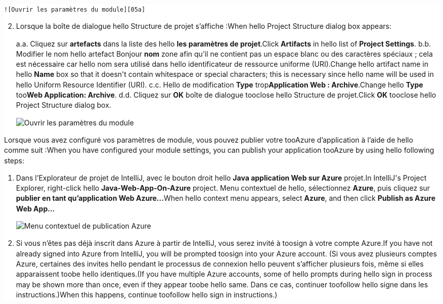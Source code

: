     ![Ouvrir les paramètres du module][05a]
2. <span data-ttu-id="b8adb-143">Lorsque la boîte de dialogue hello Structure de projet s’affiche :</span><span class="sxs-lookup"><span data-stu-id="b8adb-143">When hello Project Structure dialog box appears:</span></span>

   <span data-ttu-id="b8adb-144">a.</span><span class="sxs-lookup"><span data-stu-id="b8adb-144">a.</span></span> <span data-ttu-id="b8adb-145">Cliquez sur **artefacts** dans la liste des hello **les paramètres de projet**.</span><span class="sxs-lookup"><span data-stu-id="b8adb-145">Click **Artifacts** in hello list of **Project Settings**.</span></span>
   <span data-ttu-id="b8adb-146">b.</span><span class="sxs-lookup"><span data-stu-id="b8adb-146">b.</span></span> <span data-ttu-id="b8adb-147">Modifier le nom hello artefact Bonjour **nom** zone afin qu’il ne contient pas un espace blanc ou des caractères spéciaux ; cela est nécessaire car hello nom sera utilisé dans hello identificateur de ressource uniforme (URI).</span><span class="sxs-lookup"><span data-stu-id="b8adb-147">Change hello artifact name in hello **Name** box so that it doesn't contain whitespace or special characters; this is necessary since hello name will be used in hello Uniform Resource Identifier (URI).</span></span>
   <span data-ttu-id="b8adb-148">c.</span><span class="sxs-lookup"><span data-stu-id="b8adb-148">c.</span></span> <span data-ttu-id="b8adb-149">Hello de modification **Type** trop**Application Web : Archive**.</span><span class="sxs-lookup"><span data-stu-id="b8adb-149">Change hello **Type** too**Web Application: Archive**.</span></span>
   <span data-ttu-id="b8adb-150">d.</span><span class="sxs-lookup"><span data-stu-id="b8adb-150">d.</span></span> <span data-ttu-id="b8adb-151">Cliquez sur **OK** boîte de dialogue tooclose hello Structure de projet.</span><span class="sxs-lookup"><span data-stu-id="b8adb-151">Click **OK** tooclose hello Project Structure dialog box.</span></span>

    ![Ouvrir les paramètres du module][05b]

<span data-ttu-id="b8adb-153">Lorsque vous avez configuré vos paramètres de module, vous pouvez publier votre tooAzure d’application à l’aide de hello comme suit :</span><span class="sxs-lookup"><span data-stu-id="b8adb-153">When you have configured your module settings, you can publish your application tooAzure by using hello following steps:</span></span>

1. <span data-ttu-id="b8adb-154">Dans l’Explorateur de projet de IntelliJ, avec le bouton droit hello **Java application Web sur Azure** projet.</span><span class="sxs-lookup"><span data-stu-id="b8adb-154">In IntelliJ's Project Explorer, right-click hello **Java-Web-App-On-Azure** project.</span></span> <span data-ttu-id="b8adb-155">Menu contextuel de hello, sélectionnez **Azure**, puis cliquez sur **publier en tant qu’application Web Azure...**</span><span class="sxs-lookup"><span data-stu-id="b8adb-155">When hello context menu appears, select **Azure**, and then click **Publish as Azure Web App...**</span></span>
   
    ![Menu contextuel de publication Azure][06]
2. <span data-ttu-id="b8adb-157">Si vous n’êtes pas déjà inscrit dans Azure à partir de IntelliJ, vous serez invité à toosign à votre compte Azure.</span><span class="sxs-lookup"><span data-stu-id="b8adb-157">If you have not already signed into Azure from IntelliJ, you will be prompted toosign into your Azure account.</span></span> <span data-ttu-id="b8adb-158">(Si vous avez plusieurs comptes Azure, certaines des invites hello pendant le processus de connexion hello peuvent s’afficher plusieurs fois, même si elles apparaissent toobe hello identiques.</span><span class="sxs-lookup"><span data-stu-id="b8adb-158">(If you have multiple Azure accounts, some of hello prompts during hello sign in process may be shown more than once, even if they appear toobe hello same.</span></span> <span data-ttu-id="b8adb-159">Dans ce cas, continuer toofollow hello signe dans les instructions.)</span><span class="sxs-lookup"><span data-stu-id="b8adb-159">When this happens, continue toofollow hello sign in instructions.)</span></span>
   

[boîte à outils Azure pour Eclipse]: ../azure-toolkit-for-eclipse.md
[Azure Toolkit pour IntelliJ]: ../azure-toolkit-for-intellij.md
[Créer une application web « Hello World » pour Azure dans Eclipse]: ./app-service-web-eclipse-create-hello-world-web-app.md
[Create a Hello World Web App for Azure in IntelliJ]: ./app-service-web-intellij-create-hello-world-web-app.md
[Lors de l’installation hello boîte à outils Azure pour Eclipse]: ../azure-toolkit-for-eclipse-installation.md
[installation Bonjour Azure Toolkit pour IntelliJ]: ../azure-toolkit-for-intellij-installation.md
[Nouveautés dans hello boîte à outils Azure pour Eclipse]: ../azure-toolkit-for-eclipse-whats-new.md
[Nouveautés dans hello Azure Toolkit pour IntelliJ]: ../azure-toolkit-for-intellij-whats-new.md
[centre de développement Java Azure]: https://azure.microsoft.com/develop/java/
[vue d’ensemble des applications Web]: ./app-service-web-overview.md
[Apache Tomcat]: http://tomcat.apache.org/
[Jetty]: http://www.eclipse.org/jetty/
[01]: ./media/app-service-web-intellij-create-hello-world-web-app/01-Web-Page.png
[02]: ./media/app-service-web-intellij-create-hello-world-web-app/02-File-New-Project.png
[03a]: ./media/app-service-web-intellij-create-hello-world-web-app/03-New-Project-Dialog.png
[03b]: ./media/app-service-web-intellij-create-hello-world-web-app/03-New-Project-SDK-Dialog.png
[04]: ./media/app-service-web-intellij-create-hello-world-web-app/04-New-Project-Dialog.png
[05a]: ./media/app-service-web-intellij-create-hello-world-web-app/05-Open-Module-Settings.png
[05b]: ./media/app-service-web-intellij-create-hello-world-web-app/05-Project-Structure-Dialog.png
[05c]: ./media/app-service-web-intellij-create-hello-world-web-app/05-Open-Index-Page.png
[06]: ./media/app-service-web-intellij-create-hello-world-web-app/06-Azure-Publish-Context-Menu.png
[07]: ./media/app-service-web-intellij-create-hello-world-web-app/07-Azure-Log-In-Dialog.png
[08]: ./media/app-service-web-intellij-create-hello-world-web-app/08-Manage-Subscriptions.png
[09]: ./media/app-service-web-intellij-create-hello-world-web-app/09-App-Containers.png
[10]: ./media/app-service-web-intellij-create-hello-world-web-app/10-Add-App-Container.png
[11a]: ./media/app-service-web-intellij-create-hello-world-web-app/11-New-App-Container.png
[11b]: ./media/app-service-web-intellij-create-hello-world-web-app/11-New-App-Container-JDK-Tab.png
[12]: ./media/app-service-web-intellij-create-hello-world-web-app/12-New-Resource-Group.png
[13]: ./media/app-service-web-intellij-create-hello-world-web-app/13-New-App-Service-Plan.png
[14]: ./media/app-service-web-intellij-create-hello-world-web-app/14-New-App-Container.png
[15]: ./media/app-service-web-intellij-create-hello-world-web-app/15-Deploy-To-Azure.png
[16]: ./media/app-service-web-intellij-create-hello-world-web-app/16-Progress-Indicator.png
[17]: ./media/app-service-web-intellij-create-hello-world-web-app/17-Browse-Web-App.png
[18]: ./media/app-service-web-intellij-create-hello-world-web-app/18-Stop-Web-App.png